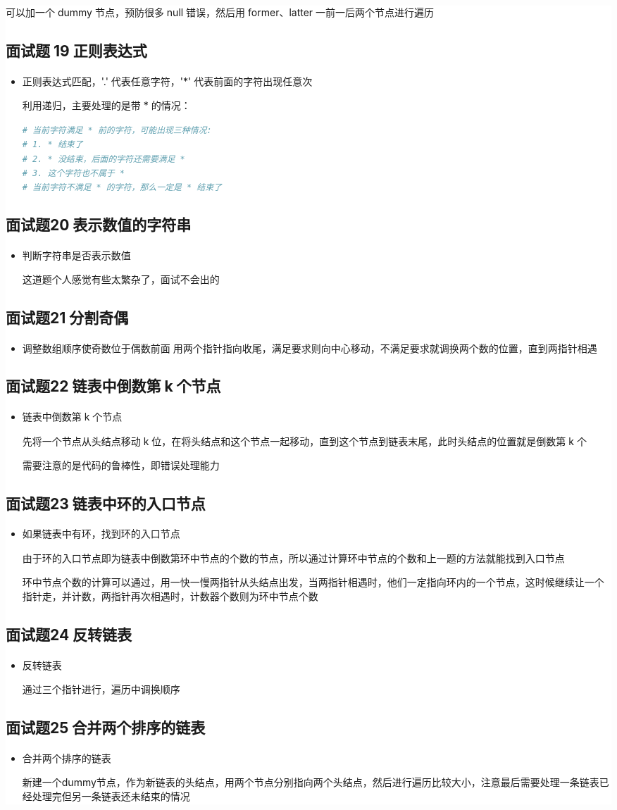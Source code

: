   可以加一个 dummy 节点，预防很多 null 错误，然后用 former、latter 一前一后两个节点进行遍历

## 面试题 19 正则表达式

- 正则表达式匹配，'.' 代表任意字符，'*' 代表前面的字符出现任意次

  利用递归，主要处理的是带 * 的情况：

  ```python
  # 当前字符满足 * 前的字符，可能出现三种情况:
  # 1. * 结束了
  # 2. * 没结束，后面的字符还需要满足 *
  # 3. 这个字符也不属于 *
  # 当前字符不满足 * 的字符，那么一定是 * 结束了
  ```

## 面试题20 表示数值的字符串

- 判断字符串是否表示数值

  这道题个人感觉有些太繁杂了，面试不会出的

## 面试题21 分割奇偶

- 调整数组顺序使奇数位于偶数前面
  用两个指针指向收尾，满足要求则向中心移动，不满足要求就调换两个数的位置，直到两指针相遇

## 面试题22 链表中倒数第 k 个节点

- 链表中倒数第 k 个节点

  先将一个节点从头结点移动 k 位，在将头结点和这个节点一起移动，直到这个节点到链表末尾，此时头结点的位置就是倒数第 k 个

  需要注意的是代码的鲁棒性，即错误处理能力

## 面试题23 链表中环的入口节点

- 如果链表中有环，找到环的入口节点

  由于环的入口节点即为链表中倒数第环中节点的个数的节点，所以通过计算环中节点的个数和上一题的方法就能找到入口节点

  环中节点个数的计算可以通过，用一快一慢两指针从头结点出发，当两指针相遇时，他们一定指向环内的一个节点，这时候继续让一个指针走，并计数，两指针再次相遇时，计数器个数则为环中节点个数

## 面试题24 反转链表

- 反转链表

  通过三个指针进行，遍历中调换顺序

## 面试题25 合并两个排序的链表

- 合并两个排序的链表

  新建一个dummy节点，作为新链表的头结点，用两个节点分别指向两个头结点，然后进行遍历比较大小，注意最后需要处理一条链表已经处理完但另一条链表还未结束的情况
